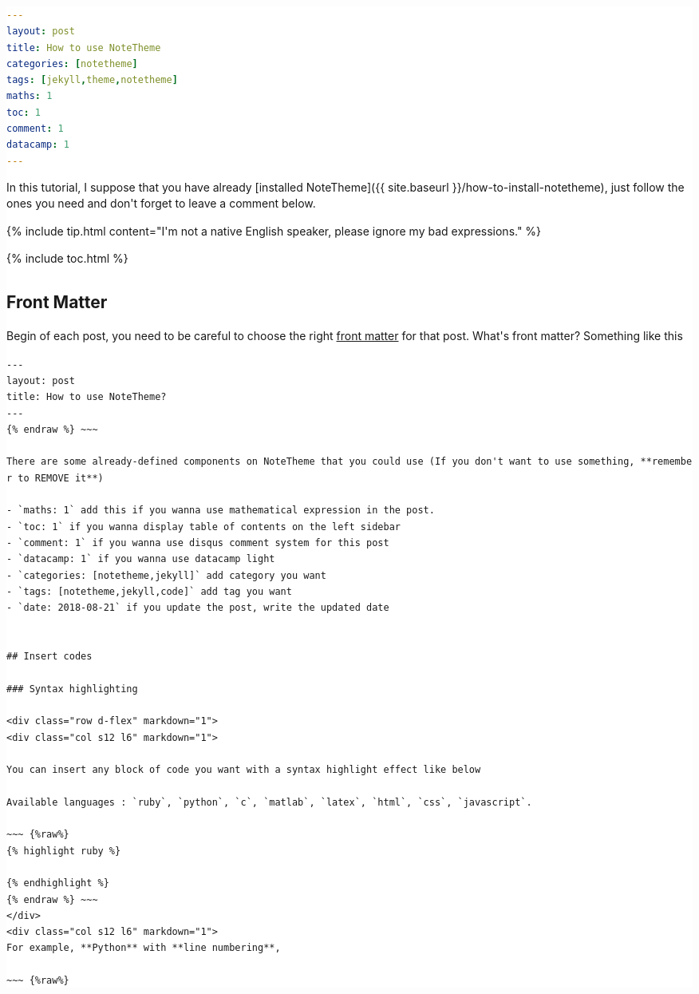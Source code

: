 ```yaml
---
layout: post
title: How to use NoteTheme
categories: [notetheme]
tags: [jekyll,theme,notetheme]
maths: 1
toc: 1
comment: 1
datacamp: 1
---
```


In this tutorial, I suppose that you have already [installed NoteTheme]({{ site.baseurl }}/how-to-install-notetheme), just follow the ones you need and don't forget to leave a comment below.

{% include tip.html content="I'm not a native English speaker, please ignore my bad expressions." %}

{% include toc.html %}

## Front Matter

Begin of each post, you need to be careful to choose the right [front matter](https://jekyllrb.com/docs/frontmatter/) for that post. What's front matter? Something like this

~~~ {%raw%}
---
layout: post
title: How to use NoteTheme?
---
{% endraw %} ~~~

There are some already-defined components on NoteTheme that you could use (If you don't want to use something, **remember to REMOVE it**)

- `maths: 1` add this if you wanna use mathematical expression in the post.
- `toc: 1` if you wanna display table of contents on the left sidebar
- `comment: 1` if you wanna use disqus comment system for this post
- `datacamp: 1` if you wanna use datacamp light
- `categories: [notetheme,jekyll]` add category you want
- `tags: [notetheme,jekyll,code]` add tag you want
- `date: 2018-08-21` if you update the post, write the updated date


## Insert codes

### Syntax highlighting

<div class="row d-flex" markdown="1">
<div class="col s12 l6" markdown="1">

You can insert any block of code you want with a syntax highlight effect like below

Available languages : `ruby`, `python`, `c`, `matlab`, `latex`, `html`, `css`, `javascript`.

~~~ {%raw%}
{% highlight ruby %}

{% endhighlight %}
{% endraw %} ~~~
</div>
<div class="col s12 l6" markdown="1">
For example, **Python** with **line numbering**,

~~~ {%raw%}
~~~